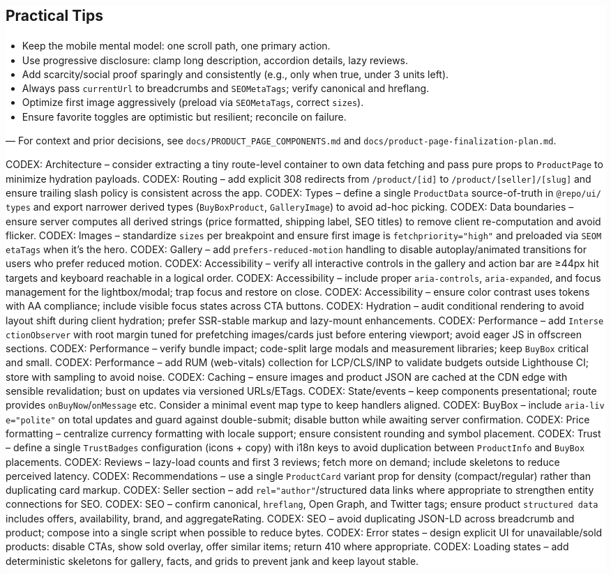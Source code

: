 ## Practical Tips
- Keep the mobile mental model: one scroll path, one primary action.
- Use progressive disclosure: clamp long description, accordion details, lazy reviews.
- Add scarcity/social proof sparingly and consistently (e.g., only when true, under 3 units left).
- Always pass `currentUrl` to breadcrumbs and `SEOMetaTags`; verify canonical and hreflang.
- Optimize first image aggressively (preload via `SEOMetaTags`, correct `sizes`).
- Ensure favorite toggles are optimistic but resilient; reconcile on failure.

—
For context and prior decisions, see `docs/PRODUCT_PAGE_COMPONENTS.md` and `docs/product-page-finalization-plan.md`.


CODEX: Architecture – consider extracting a tiny route-level container to own data fetching and pass pure props to `ProductPage` to minimize hydration payloads.
CODEX: Routing – add explicit 308 redirects from `/product/[id]` to `/product/[seller]/[slug]` and ensure trailing slash policy is consistent across the app.
CODEX: Types – define a single `ProductData` source-of-truth in `@repo/ui/types` and export narrower derived types (`BuyBoxProduct`, `GalleryImage`) to avoid ad-hoc picking.
CODEX: Data boundaries – ensure server computes all derived strings (price formatted, shipping label, SEO titles) to remove client re-computation and avoid flicker.
CODEX: Images – standardize `sizes` per breakpoint and ensure first image is `fetchpriority="high"` and preloaded via `SEOMetaTags` when it’s the hero.
CODEX: Gallery – add `prefers-reduced-motion` handling to disable autoplay/animated transitions for users who prefer reduced motion.
CODEX: Accessibility – verify all interactive controls in the gallery and action bar are ≥44px hit targets and keyboard reachable in a logical order.
CODEX: Accessibility – include proper `aria-controls`, `aria-expanded`, and focus management for the lightbox/modal; trap focus and restore on close.
CODEX: Accessibility – ensure color contrast uses tokens with AA compliance; include visible focus states across CTA buttons.
CODEX: Hydration – audit conditional rendering to avoid layout shift during client hydration; prefer SSR-stable markup and lazy-mount enhancements.
CODEX: Performance – add `IntersectionObserver` with root margin tuned for prefetching images/cards just before entering viewport; avoid eager JS in offscreen sections.
CODEX: Performance – verify bundle impact; code-split large modals and measurement libraries; keep `BuyBox` critical and small.
CODEX: Performance – add RUM (web-vitals) collection for LCP/CLS/INP to validate budgets outside Lighthouse CI; store with sampling to avoid noise.
CODEX: Caching – ensure images and product JSON are cached at the CDN edge with sensible revalidation; bust on updates via versioned URLs/ETags.
CODEX: State/events – keep components presentational; route provides `onBuyNow`/`onMessage` etc. Consider a minimal event map type to keep handlers aligned.
CODEX: BuyBox – include `aria-live="polite"` on total updates and guard against double-submit; disable button while awaiting server confirmation.
CODEX: Price formatting – centralize currency formatting with locale support; ensure consistent rounding and symbol placement.
CODEX: Trust – define a single `TrustBadges` configuration (icons + copy) with i18n keys to avoid duplication between `ProductInfo` and `BuyBox` placements.
CODEX: Reviews – lazy-load counts and first 3 reviews; fetch more on demand; include skeletons to reduce perceived latency.
CODEX: Recommendations – use a single `ProductCard` variant prop for density (compact/regular) rather than duplicating card markup.
CODEX: Seller section – add `rel="author"`/structured data links where appropriate to strengthen entity connections for SEO.
CODEX: SEO – confirm canonical, `hreflang`, Open Graph, and Twitter tags; ensure product `structured data` includes offers, availability, brand, and aggregateRating.
CODEX: SEO – avoid duplicating JSON-LD across breadcrumb and product; compose into a single script when possible to reduce bytes.
CODEX: Error states – design explicit UI for unavailable/sold products: disable CTAs, show sold overlay, offer similar items; return 410 where appropriate.
CODEX: Loading states – add deterministic skeletons for gallery, facts, and grids to prevent jank and keep layout stable.